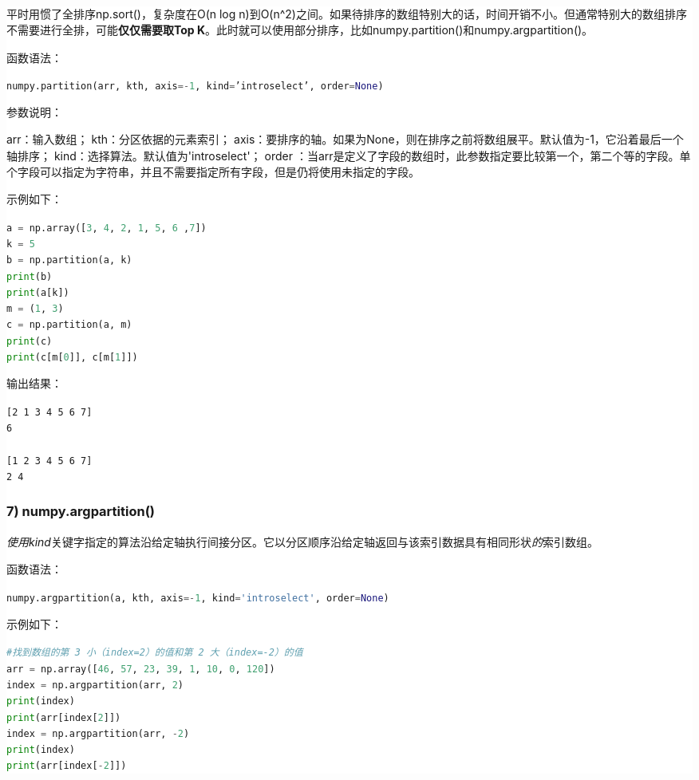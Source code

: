 平时用惯了全排序np.sort()，复杂度在O(n log n)到O(n^2)之间。如果待排序的数组特别大的话，时间开销不小。但通常特别大的数组排序不需要进行全排，可能**仅仅需要取Top K**。此时就可以使用部分排序，比如numpy.partition()和numpy.argpartition()。

函数语法：

```python
numpy.partition(arr, kth, axis=-1, kind=’introselect’, order=None)
```

参数说明：

arr：输入数组；
kth：分区依据的元素索引；
axis：要排序的轴。如果为None，则在排序之前将数组展平。默认值为-1，它沿着最后一个轴排序；
kind：选择算法。默认值为'introselect'；
order ：当arr是定义了字段的数组时，此参数指定要比较第一个，第二个等的字段。单个字段可以指定为字符串，并且不需要指定所有字段，但是仍将使用未指定的字段。

示例如下：

```python
a = np.array([3, 4, 2, 1, 5, 6 ,7])
k = 5
b = np.partition(a, k)
print(b)
print(a[k])
m = (1, 3)
c = np.partition(a, m)
print(c)
print(c[m[0]], c[m[1]])
```

输出结果：

```
[2 1 3 4 5 6 7]
6

[1 2 3 4 5 6 7]
2 4
```

### 7) numpy.argpartition()

*使用kind*关键字指定的算法沿给定轴执行间接分区。它以分区顺序沿给定轴返回与该索引数据具有相同形状*的*索引数组。

函数语法：

```python
numpy.argpartition(a, kth, axis=-1, kind='introselect', order=None) 
```

示例如下：

```python
#找到数组的第 3 小（index=2）的值和第 2 大（index=-2）的值
arr = np.array([46, 57, 23, 39, 1, 10, 0, 120])
index = np.argpartition(arr, 2)
print(index)
print(arr[index[2]]) 
index = np.argpartition(arr, -2)
print(index)
print(arr[index[-2]]) 
```
